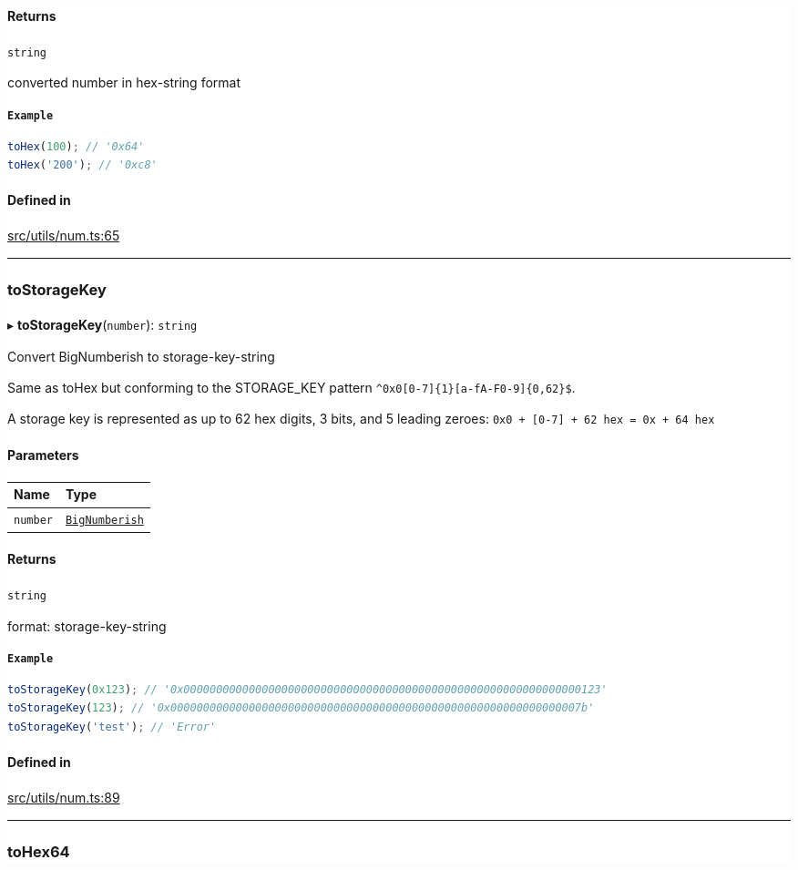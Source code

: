 #### Returns

`string`

converted number in hex-string format

**`Example`**

```typescript
toHex(100); // '0x64'
toHex('200'); // '0xc8'
```

#### Defined in

[src/utils/num.ts:65](https://github.com/starknet-io/starknet.js/blob/v7.6.4/src/utils/num.ts#L65)

---

### toStorageKey

▸ **toStorageKey**(`number`): `string`

Convert BigNumberish to storage-key-string

Same as toHex but conforming to the STORAGE_KEY pattern `^0x0[0-7]{1}[a-fA-F0-9]{0,62}$`.

A storage key is represented as up to 62 hex digits, 3 bits, and 5 leading zeroes:
`0x0 + [0-7] + 62 hex = 0x + 64 hex`

#### Parameters

| Name     | Type                                    |
| :------- | :-------------------------------------- |
| `number` | [`BigNumberish`](types.md#bignumberish) |

#### Returns

`string`

format: storage-key-string

**`Example`**

```typescript
toStorageKey(0x123); // '0x0000000000000000000000000000000000000000000000000000000000000123'
toStorageKey(123); // '0x000000000000000000000000000000000000000000000000000000000000007b'
toStorageKey('test'); // 'Error'
```

#### Defined in

[src/utils/num.ts:89](https://github.com/starknet-io/starknet.js/blob/v7.6.4/src/utils/num.ts#L89)

---

### toHex64
